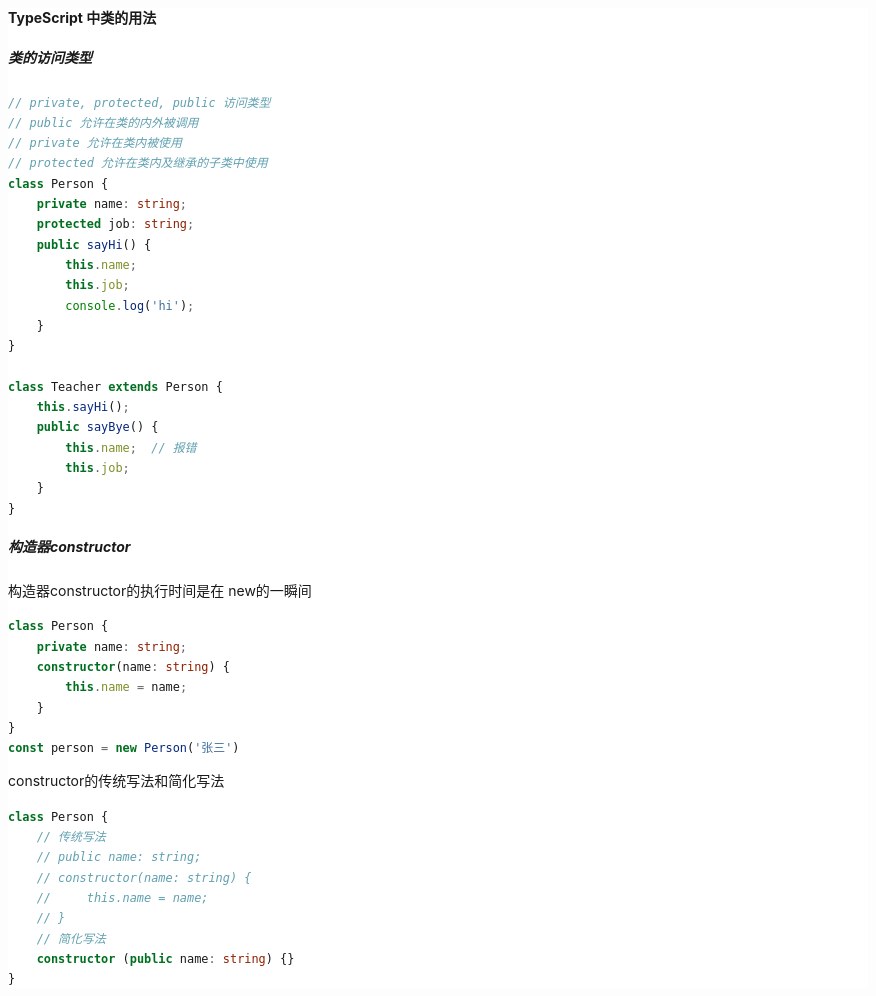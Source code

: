 



#### TypeScript 中类的用法

##### 类的访问类型

```ts
// private, protected, public 访问类型
// public 允许在类的内外被调用
// private 允许在类内被使用
// protected 允许在类内及继承的子类中使用
class Person {
    private name: string;
    protected job: string;
    public sayHi() {
        this.name;
        this.job;
        console.log('hi');
    }
}

class Teacher extends Person {
    this.sayHi();
    public sayBye() {
        this.name;	// 报错
        this.job;
    }
}
```



##### 构造器constructor

构造器constructor的执行时间是在 new的一瞬间

```ts
class Person {
    private name: string;
    constructor(name: string) {
        this.name = name;
    }
}
const person = new Person('张三')
```



constructor的传统写法和简化写法

```ts
class Person {
    // 传统写法
    // public name: string;
    // constructor(name: string) {
    //     this.name = name;
    // }
    // 简化写法
    constructor (public name: string) {}
}
```
